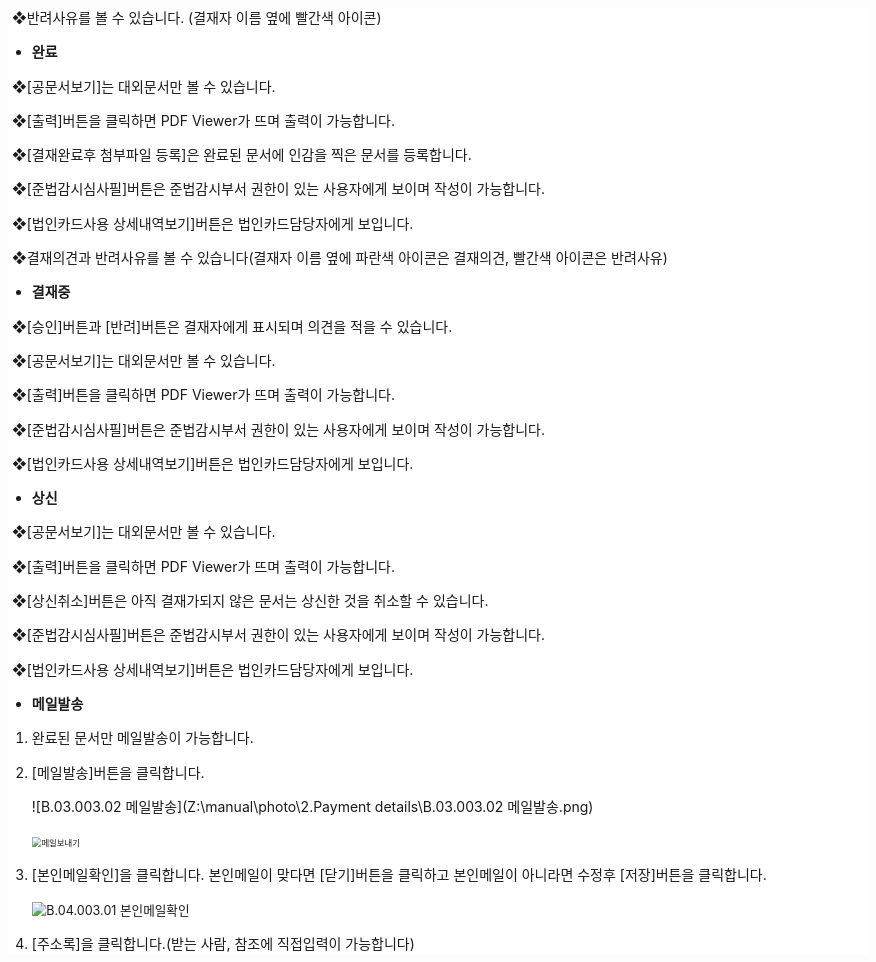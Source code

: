 ​	&#10070;반려사유를 볼 수 있습니다. (결재자 이름 옆에 빨간색 아이콘)



- **완료**

​	&#10070;[공문서보기]는 대외문서만 볼 수 있습니다.

​	&#10070;[출력]버튼을 클릭하면 PDF Viewer가 뜨며 출력이 가능합니다.

​	&#10070;[결재완료후 첨부파일 등록]은 완료된 문서에 인감을 찍은 문서를 등록합니다.

​	&#10070;[준법감시심사필]버튼은 준법감시부서 권한이 있는 사용자에게 보이며 작성이 가능합니다.

​	&#10070;[법인카드사용 상세내역보기]버튼은 법인카드담당자에게 보입니다.

​	&#10070;결재의견과 반려사유를 볼 수 있습니다(결재자 이름 옆에 파란색 아이콘은 결재의견, 빨간색 아이콘은 반려사유)



- **결재중**

​	&#10070;[승인]버튼과 [반려]버튼은 결재자에게 표시되며 의견을 적을 수 있습니다.

​	&#10070;[공문서보기]는 대외문서만 볼 수 있습니다.

​	&#10070;[출력]버튼을 클릭하면 PDF Viewer가 뜨며 출력이 가능합니다.

​	&#10070;[준법감시심사필]버튼은 준법감시부서 권한이 있는 사용자에게 보이며 작성이 가능합니다.

​	&#10070;[법인카드사용 상세내역보기]버튼은 법인카드담당자에게 보입니다.



- **상신**

​	&#10070;[공문서보기]는 대외문서만 볼 수 있습니다.

​	&#10070;[출력]버튼을 클릭하면 PDF Viewer가 뜨며 출력이 가능합니다.

​	&#10070;[상신취소]버튼은 아직 결재가되지 않은 문서는 상신한 것을 취소할 수 있습니다.

​	&#10070;[준법감시심사필]버튼은 준법감시부서 권한이 있는 사용자에게 보이며 작성이 가능합니다.

​	&#10070;[법인카드사용 상세내역보기]버튼은 법인카드담당자에게 보입니다.



- **메일발송**

1. 완료된 문서만 메일발송이 가능합니다.

2. [메일발송]버튼을 클릭합니다.

   ![B.03.003.02 메일발송](Z:\manual\photo\2.Payment details\B.03.003.02 메일발송.png)

   

   <img src="Z:\manual\photo\Common modal\메일보내기.png" alt="메일보내기" style="zoom: 60%;" />

3. [본인메일확인]을 클릭합니다. 본인메일이 맞다면 [닫기]버튼을 클릭하고 본인메일이 아니라면 수정후 [저장]버튼을 클릭합니다.

   <img src="Z:\manual\photo\2.Payment details\B.04.003.01 본인메일확인.png" alt="B.04.003.01 본인메일확인" style="zoom:90%;" />

4. [주소록]을  클릭합니다.(받는 사람, 참조에 직접입력이 가능합니다)

